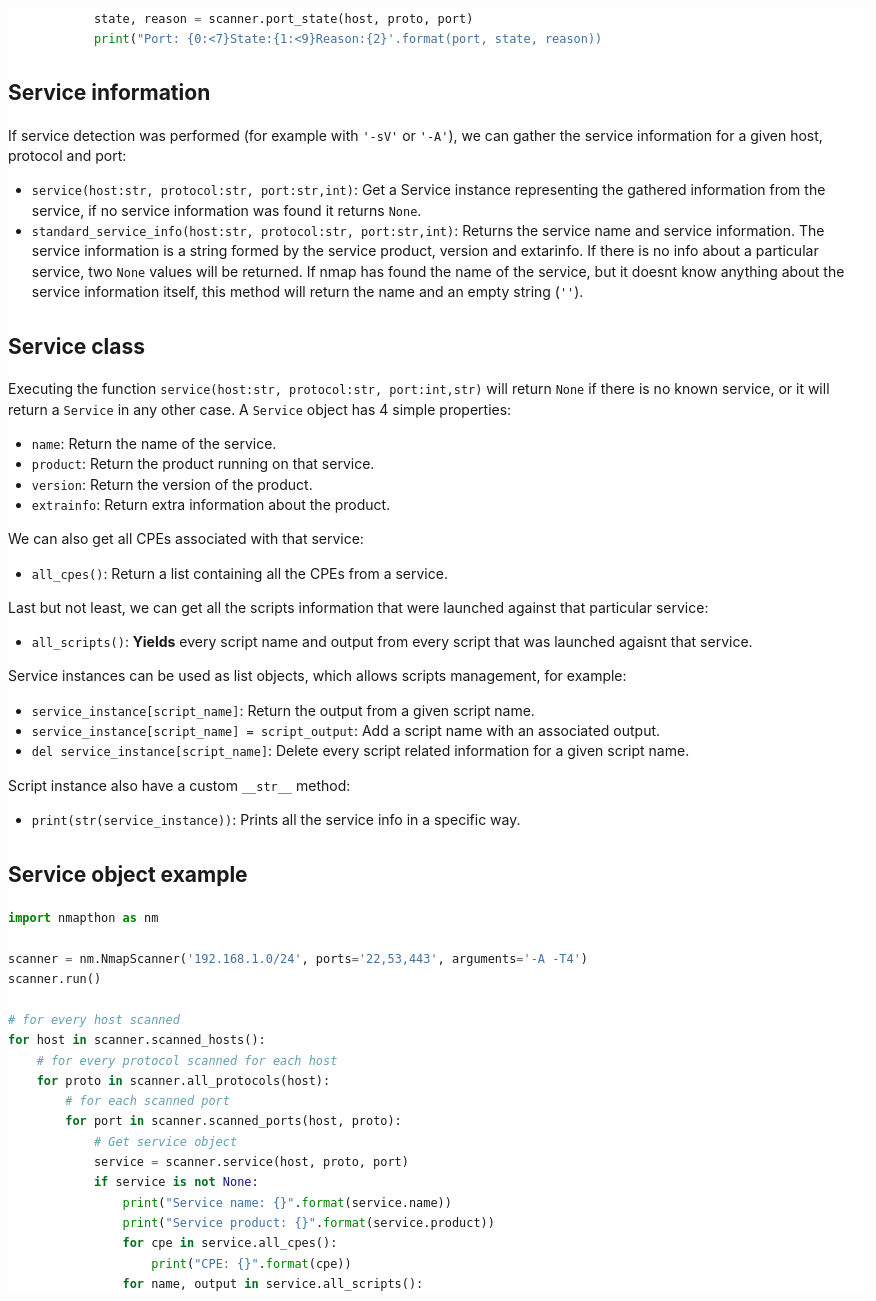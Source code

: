 ```python
            state, reason = scanner.port_state(host, proto, port)
            print("Port: {0:<7}State:{1:<9}Reason:{2}'.format(port, state, reason))
```  
  

## Service information
If service detection was performed (for example with `'-sV'` or `'-A'`), we can gather the service information for a given host, protocol and port:  
- `service(host:str, protocol:str, port:str,int)`: Get a Service instance representing the gathered information from the service, if no service information was found it returns `None`.  
- `standard_service_info(host:str, protocol:str, port:str,int)`: Returns the service name and service information. The service information is a string formed by the service product, version and extarinfo. If there is no info about a particular service, two `None` values will be returned. If nmap has found the name of the service, but it doesnt know anything about the service information itself, this method will return the name and an empty string (`''`).  

## Service class  
Executing the function `service(host:str, protocol:str, port:int,str)` will return `None` if there is no known service, or it will return a `Service` in any other case. A `Service` object has 4 simple properties:  
- `name`: Return the name of the service.  
- `product`: Return the product running on that service.  
- `version`: Return the version of the product.  
- `extrainfo`: Return extra information about the product.  
  
We can also get all CPEs associated with that service:  
- `all_cpes()`: Return a list containing all the CPEs from a service.  
  
Last but not least, we can get all the scripts information that were launched against that particular service:  
- `all_scripts()`: **Yields** every script name and output from every script that was launched agaisnt that service.  
  
Service instances can be used as list objects, which allows scripts management, for example:  
- `service_instance[script_name]`: Return the output from a given script name.  
- `service_instance[script_name] = script_output`: Add a script name with an associated output.  
- `del service_instance[script_name]`: Delete every script related information for a given script name.  
  
Script instance also have a custom `__str__` method:  
- `print(str(service_instance))`: Prints all the service info in a specific way.  
  
## Service object example  
```python  
import nmapthon as nm  

scanner = nm.NmapScanner('192.168.1.0/24', ports='22,53,443', arguments='-A -T4')
scanner.run()  

# for every host scanned  
for host in scanner.scanned_hosts():  
    # for every protocol scanned for each host  
    for proto in scanner.all_protocols(host):  
        # for each scanned port  
        for port in scanner.scanned_ports(host, proto):
            # Get service object  
            service = scanner.service(host, proto, port)  
            if service is not None:  
                print("Service name: {}".format(service.name))  
                print("Service product: {}".format(service.product))  
                for cpe in service.all_cpes():
                    print("CPE: {}".format(cpe))
                for name, output in service.all_scripts():  
```